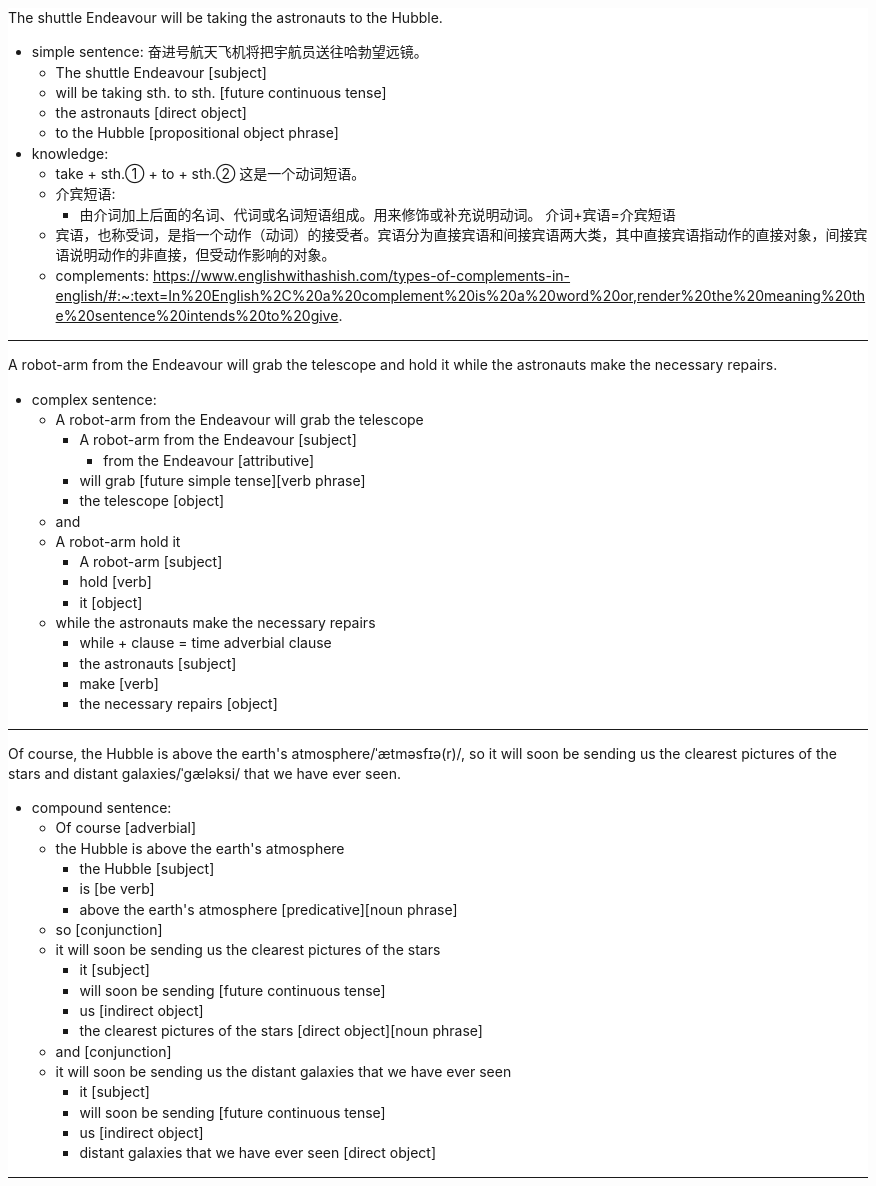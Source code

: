 
The shuttle Endeavour will be taking the astronauts to the Hubble.
- simple sentence: 奋进号航天飞机将把宇航员送往哈勃望远镜。
    - The shuttle Endeavour [subject]
    - will be taking sth. to sth. [future continuous tense]
    - the astronauts [direct object]
    - to the Hubble [propositional object phrase]
- knowledge:
    - take + sth.① + to + sth.②
        这是一个动词短语。
    - 介宾短语:
        - 由介词加上后面的名词、代词或名词短语组成。用来修饰或补充说明动词。
          介词+宾语=介宾短语
    - 宾语，也称受词，是指一个动作（动词）的接受者。宾语分为直接宾语和间接宾语两大类，其中直接宾语指动作的直接对象，间接宾语说明动作的非直接，但受动作影响的对象。
    - complements:
        https://www.englishwithashish.com/types-of-complements-in-english/#:~:text=In%20English%2C%20a%20complement%20is%20a%20word%20or,render%20the%20meaning%20the%20sentence%20intends%20to%20give.
  
---

A robot-arm from the Endeavour will grab the telescope and hold it while the astronauts make the necessary repairs.
- complex sentence:
    - A robot-arm from the Endeavour will grab the telescope 
        - A robot-arm from the Endeavour [subject]
            - from the Endeavour [attributive]
        - will grab [future simple tense][verb phrase]
        - the telescope [object]
    - and 
    - A robot-arm hold it 
        - A robot-arm [subject]
        - hold [verb]
        - it [object]
    - while the astronauts make the necessary repairs
        - while + clause = time adverbial clause
        - the astronauts [subject]
        - make [verb]
        - the necessary repairs [object]
  
---

Of course, the Hubble is above the earth's atmosphere/ˈætməsfɪə(r)/, so it will soon be sending us the clearest pictures of the stars and distant galaxies/ˈɡæləksi/ that we have ever seen.
- compound sentence:
    - Of course [adverbial]
    - the Hubble is above the earth's atmosphere 
        - the Hubble [subject]
        - is [be verb]
        - above the earth's atmosphere [predicative][noun phrase]
    - so [conjunction]
    - it will soon be sending us the clearest pictures of the stars
        - it [subject]
        - will soon be sending [future continuous tense]
        - us [indirect object]
        - the clearest pictures of the stars [direct object][noun phrase]
    - and [conjunction]
    - it will soon be sending us the distant galaxies that we have ever seen
        - it [subject]
        - will soon be sending [future continuous tense]
        - us [indirect object]
        - distant galaxies that we have ever seen [direct object]
  
---